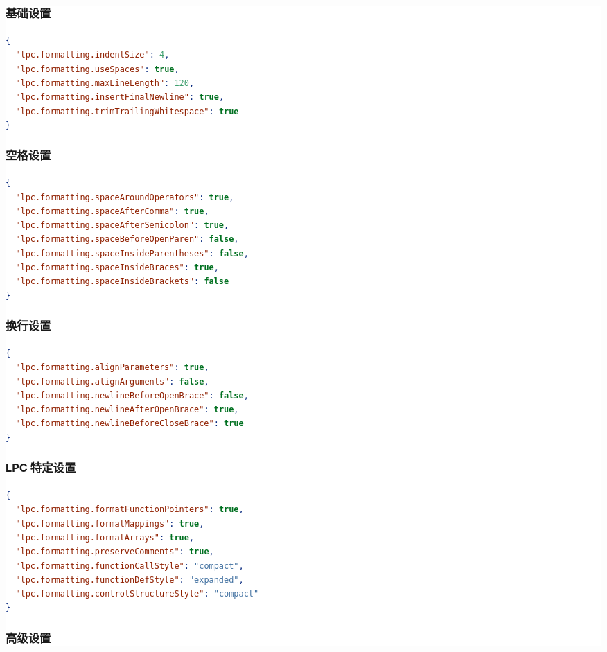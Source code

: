 ### 基础设置

```json
{
  "lpc.formatting.indentSize": 4,
  "lpc.formatting.useSpaces": true,
  "lpc.formatting.maxLineLength": 120,
  "lpc.formatting.insertFinalNewline": true,
  "lpc.formatting.trimTrailingWhitespace": true
}
```

### 空格设置

```json
{
  "lpc.formatting.spaceAroundOperators": true,
  "lpc.formatting.spaceAfterComma": true,
  "lpc.formatting.spaceAfterSemicolon": true,
  "lpc.formatting.spaceBeforeOpenParen": false,
  "lpc.formatting.spaceInsideParentheses": false,
  "lpc.formatting.spaceInsideBraces": true,
  "lpc.formatting.spaceInsideBrackets": false
}
```

### 换行设置

```json
{
  "lpc.formatting.alignParameters": true,
  "lpc.formatting.alignArguments": false,
  "lpc.formatting.newlineBeforeOpenBrace": false,
  "lpc.formatting.newlineAfterOpenBrace": true,
  "lpc.formatting.newlineBeforeCloseBrace": true
}
```

### LPC 特定设置

```json
{
  "lpc.formatting.formatFunctionPointers": true,
  "lpc.formatting.formatMappings": true,
  "lpc.formatting.formatArrays": true,
  "lpc.formatting.preserveComments": true,
  "lpc.formatting.functionCallStyle": "compact",
  "lpc.formatting.functionDefStyle": "expanded",
  "lpc.formatting.controlStructureStyle": "compact"
}
```

### 高级设置
